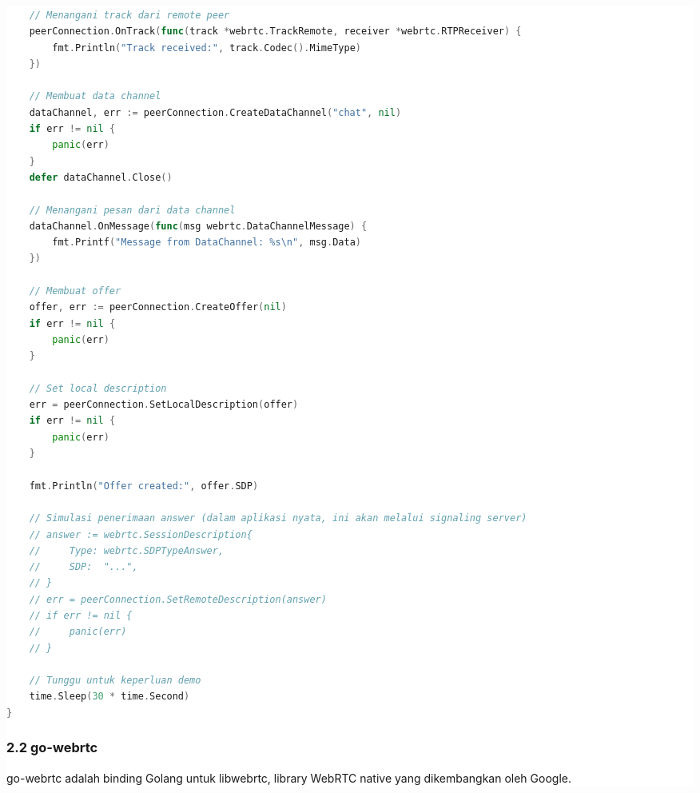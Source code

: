 ```go
	// Menangani track dari remote peer
	peerConnection.OnTrack(func(track *webrtc.TrackRemote, receiver *webrtc.RTPReceiver) {
		fmt.Println("Track received:", track.Codec().MimeType)
	})

	// Membuat data channel
	dataChannel, err := peerConnection.CreateDataChannel("chat", nil)
	if err != nil {
		panic(err)
	}
	defer dataChannel.Close()

	// Menangani pesan dari data channel
	dataChannel.OnMessage(func(msg webrtc.DataChannelMessage) {
		fmt.Printf("Message from DataChannel: %s\n", msg.Data)
	})

	// Membuat offer
	offer, err := peerConnection.CreateOffer(nil)
	if err != nil {
		panic(err)
	}

	// Set local description
	err = peerConnection.SetLocalDescription(offer)
	if err != nil {
		panic(err)
	}

	fmt.Println("Offer created:", offer.SDP)

	// Simulasi penerimaan answer (dalam aplikasi nyata, ini akan melalui signaling server)
	// answer := webrtc.SessionDescription{
	//     Type: webrtc.SDPTypeAnswer,
	//     SDP:  "...",
	// }
	// err = peerConnection.SetRemoteDescription(answer)
	// if err != nil {
	//     panic(err)
	// }

	// Tunggu untuk keperluan demo
	time.Sleep(30 * time.Second)
}
```

### 2.2 go-webrtc

go-webrtc adalah binding Golang untuk libwebrtc, library WebRTC native yang dikembangkan oleh Google.
